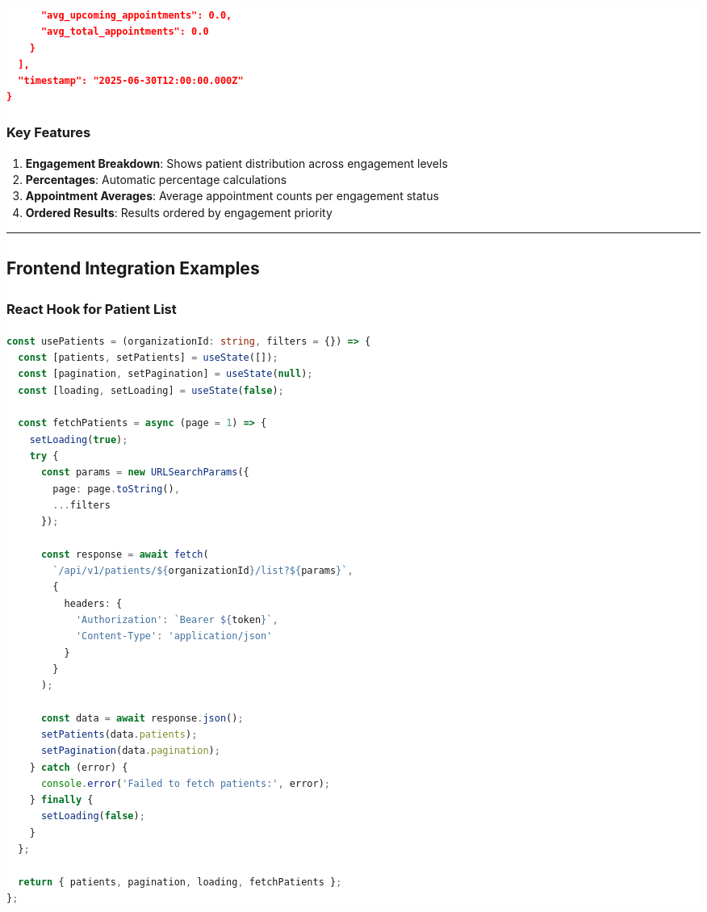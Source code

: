 ```json
      "avg_upcoming_appointments": 0.0,
      "avg_total_appointments": 0.0
    }
  ],
  "timestamp": "2025-06-30T12:00:00.000Z"
}
```

### Key Features

1. **Engagement Breakdown**: Shows patient distribution across engagement levels
2. **Percentages**: Automatic percentage calculations
3. **Appointment Averages**: Average appointment counts per engagement status
4. **Ordered Results**: Results ordered by engagement priority

---

## Frontend Integration Examples

### React Hook for Patient List

```typescript
const usePatients = (organizationId: string, filters = {}) => {
  const [patients, setPatients] = useState([]);
  const [pagination, setPagination] = useState(null);
  const [loading, setLoading] = useState(false);

  const fetchPatients = async (page = 1) => {
    setLoading(true);
    try {
      const params = new URLSearchParams({
        page: page.toString(),
        ...filters
      });
      
      const response = await fetch(
        `/api/v1/patients/${organizationId}/list?${params}`,
        {
          headers: {
            'Authorization': `Bearer ${token}`,
            'Content-Type': 'application/json'
          }
        }
      );
      
      const data = await response.json();
      setPatients(data.patients);
      setPagination(data.pagination);
    } catch (error) {
      console.error('Failed to fetch patients:', error);
    } finally {
      setLoading(false);
    }
  };

  return { patients, pagination, loading, fetchPatients };
};
```
